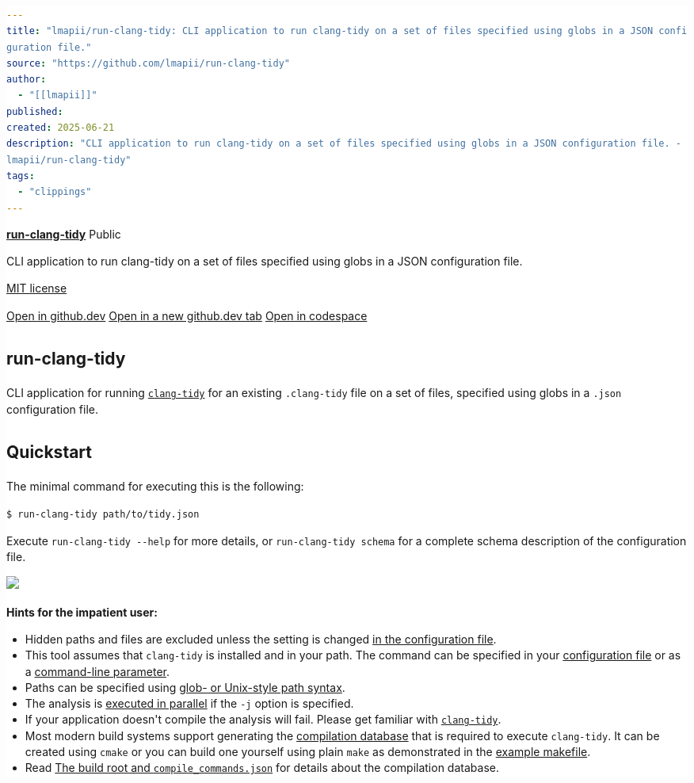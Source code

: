```yaml
---
title: "lmapii/run-clang-tidy: CLI application to run clang-tidy on a set of files specified using globs in a JSON configuration file."
source: "https://github.com/lmapii/run-clang-tidy"
author:
  - "[[lmapii]]"
published:
created: 2025-06-21
description: "CLI application to run clang-tidy on a set of files specified using globs in a JSON configuration file. - lmapii/run-clang-tidy"
tags:
  - "clippings"
---
```

**[run-clang-tidy](https://github.com/lmapii/run-clang-tidy)** Public

CLI application to run clang-tidy on a set of files specified using globs in a JSON configuration file.

[MIT license](https://github.com/lmapii/run-clang-tidy/blob/main/LICENSE)

[Open in github.dev](https://github.dev/) [Open in a new github.dev tab](https://github.dev/) [Open in codespace](https://github.com/codespaces/new/lmapii/run-clang-tidy?resume=1)

## run-clang-tidy

CLI application for running [`clang-tidy`](https://clang.llvm.org/extra/clang-tidy/) for an existing `.clang-tidy` file on a set of files, specified using globs in a `.json` configuration file.

## Quickstart

The minimal command for executing this is the following:

```
$ run-clang-tidy path/to/tidy.json
```

Execute `run-clang-tidy --help` for more details, or `run-clang-tidy schema` for a complete schema description of the configuration file.

[![](https://github.com/lmapii/run-clang-tidy/raw/main/screenshots/demo.gif?raw=true)](https://github.com/lmapii/run-clang-tidy/blob/main/screenshots/demo.gif?raw=true)

**Hints for the impatient user:**

- Hidden paths and files are excluded unless the setting is changed [in the configuration file](https://github.com/lmapii/#pre-filtering).
- This tool assumes that `clang-tidy` is installed and in your path. The command can be specified in your [configuration file](https://github.com/lmapii/#specifying-the-clang-tidy-command) or as a [command-line parameter](https://github.com/lmapii/#specifying-an-alternative-tidy-file-and-command).
- Paths can be specified using [glob- or Unix-style path syntax](https://github.com/lmapii/#glob--and-path-syntax).
- The analysis is [executed in parallel](https://github.com/lmapii/#speeding-up-the-execution) if the `-j` option is specified.
- If your application doesn't compile the analysis will fail. Please get familiar with [`clang-tidy`](https://clang.llvm.org/extra/clang-tidy/).
- Most modern build systems support generating the [compilation database](https://clang.llvm.org/docs/JSONCompilationDatabase.html) that is required to execute `clang-tidy`. It can be created using `cmake` or you can build one yourself using plain `make` as demonstrated in the [example makefile](https://github.com/lmapii/run-clang-tidy/blob/main/test-files/c-demo/project/makefile).
- Read [The build root and `compile_commands.json`](https://github.com/lmapii/#the-build-root-and-compile_commandsjson) for details about the compilation database.
